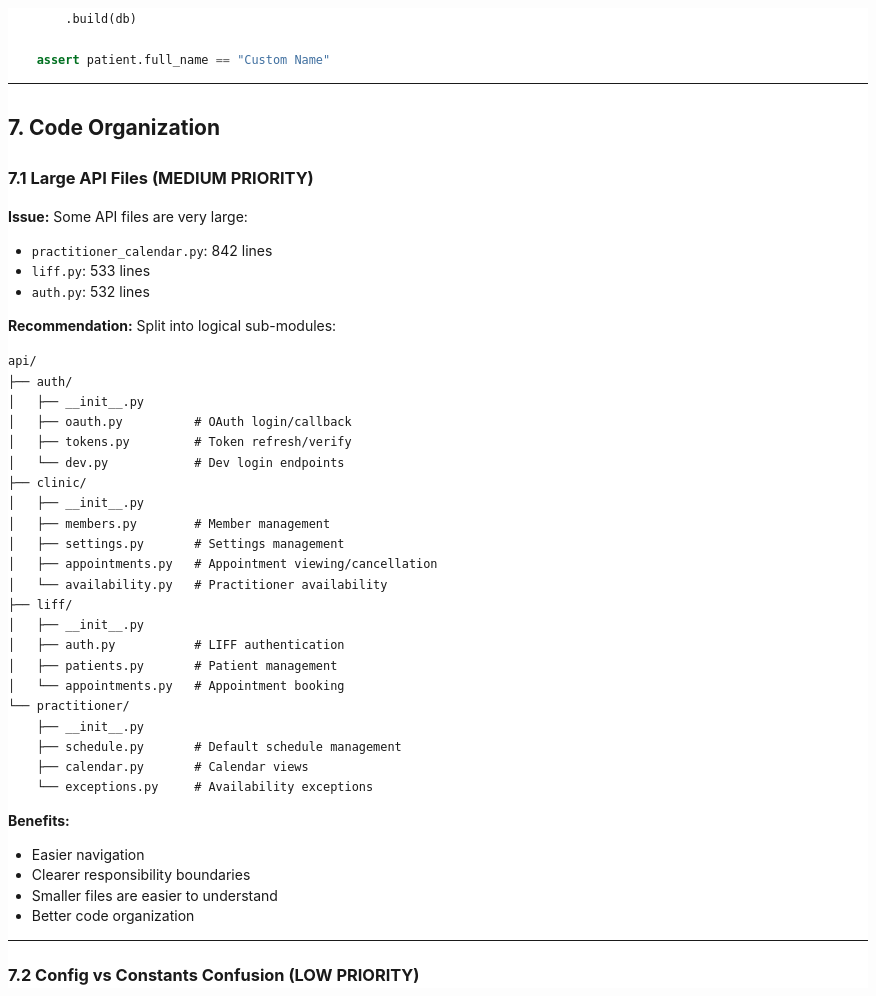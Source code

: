 ```python
        .build(db)
    
    assert patient.full_name == "Custom Name"
```

---

## 7. Code Organization

### 7.1 Large API Files (MEDIUM PRIORITY)

**Issue:** Some API files are very large:
- `practitioner_calendar.py`: 842 lines
- `liff.py`: 533 lines  
- `auth.py`: 532 lines

**Recommendation:**
Split into logical sub-modules:

```
api/
├── auth/
│   ├── __init__.py
│   ├── oauth.py          # OAuth login/callback
│   ├── tokens.py         # Token refresh/verify
│   └── dev.py            # Dev login endpoints
├── clinic/
│   ├── __init__.py
│   ├── members.py        # Member management
│   ├── settings.py       # Settings management
│   ├── appointments.py   # Appointment viewing/cancellation
│   └── availability.py   # Practitioner availability
├── liff/
│   ├── __init__.py
│   ├── auth.py           # LIFF authentication
│   ├── patients.py       # Patient management
│   └── appointments.py   # Appointment booking
└── practitioner/
    ├── __init__.py
    ├── schedule.py       # Default schedule management
    ├── calendar.py       # Calendar views
    └── exceptions.py     # Availability exceptions
```

**Benefits:**
- Easier navigation
- Clearer responsibility boundaries
- Smaller files are easier to understand
- Better code organization

---

### 7.2 Config vs Constants Confusion (LOW PRIORITY)
